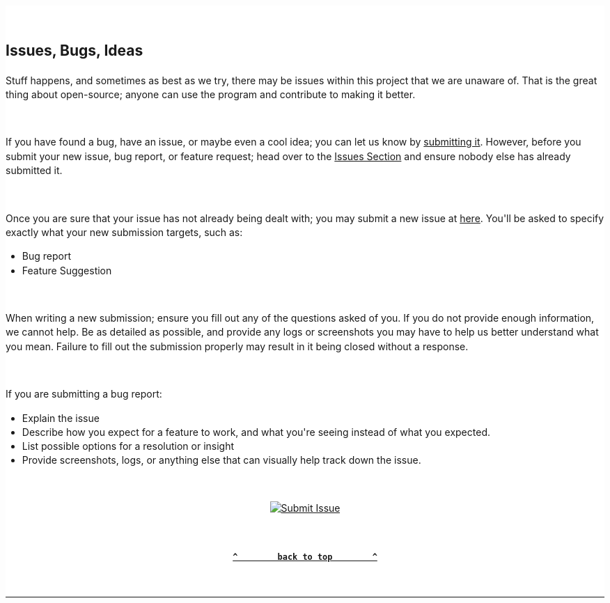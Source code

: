 
<br />

## Issues, Bugs, Ideas
Stuff happens, and sometimes as best as we try, there may be issues within this project that we are unaware of. That is the great thing about open-source; anyone can use the program and contribute to making it better.

<br />

If you have found a bug, have an issue, or maybe even a cool idea; you can let us know by [submitting it](https://github.com/aetherinox/obsidian-dataview-snippets/issues). However, before you submit your new issue, bug report, or feature request; head over to the [Issues Section](https://github.com/aetherinox/obsidian-dataview-snippets/issues) and ensure nobody else has already submitted it.

<br />

Once you are sure that your issue has not already being dealt with; you may submit a new issue at [here](https://github.com/aetherinox/obsidian-dataview-snippets/issues/new/choose). You'll be asked to specify exactly what your new submission targets, such as:
- Bug report
- Feature Suggestion

<br />

When writing a new submission; ensure you fill out any of the questions asked of you. If you do not provide enough information, we cannot help. Be as detailed as possible, and provide any logs or screenshots you may have to help us better understand what you mean. Failure to fill out the submission properly may result in it being closed without a response.

<br />

If you are submitting a bug report:

- Explain the issue
- Describe how you expect for a feature to work, and what you're seeing instead of what you expected.
- List possible options for a resolution or insight
- Provide screenshots, logs, or anything else that can visually help track down the issue.

<br />

<div align="center">

[![Submit Issue][btn-github-submit-img]][btn-github-submit-uri]

</div>

<br />

<div align="center">

**[`^        back to top        ^`](#about)**

</div>

<br />

---


  [general-npmjs-uri]: https://npmjs.com
  [general-nodejs-uri]: https://nodejs.org
  [general-npmtrends-uri]: http://npmtrends.com/obsidian-dataview-snippets
  [github-version-img]: https://img.shields.io/github/v/tag/Aetherinox/obsidian-dataview-snippets?logo=GitHub&label=Version&color=ba5225
  [github-version-uri]: https://github.com/Aetherinox/obsidian-dataview-snippets/releases
  [npm-version-img]: https://img.shields.io/npm/v/obsidian-dataview-snippets?logo=npm&label=Version&color=ba5225
  [npm-version-uri]: https://npmjs.com/package/obsidian-dataview-snippets
  [pypi-version-img]: https://img.shields.io/pypi/v/obsidian-dataview-snippets-plugin
  [pypi-version-uri]: https://pypi.org/project/obsidian-dataview-snippets-plugin/
  [license-mit-img]: https://img.shields.io/badge/MIT-FFF?logo=creativecommons&logoColor=FFFFFF&label=License&color=9d29a0
  [license-mit-uri]: https://github.com/Aetherinox/obsidian-dataview-snippets/blob/main/LICENSE
  [github-downloads-img]: https://img.shields.io/github/downloads/Aetherinox/obsidian-dataview-snippets/total?logo=github&logoColor=FFFFFF&label=Downloads&color=376892
  [github-downloads-uri]: https://github.com/Aetherinox/obsidian-dataview-snippets/releases
  [npmjs-downloads-img]: https://img.shields.io/npm/dw/%40aetherinox%2Fmkdocs-link-embeds?logo=npm&&label=Downloads&color=376892
  [npmjs-downloads-uri]: https://npmjs.com/package/obsidian-dataview-snippets
  [github-size-img]: https://img.shields.io/github/repo-size/Aetherinox/obsidian-dataview-snippets?logo=github&label=Size&color=59702a
  [github-size-uri]: https://github.com/Aetherinox/obsidian-dataview-snippets/releases
  [npmjs-size-img]: https://img.shields.io/npm/unpacked-size/obsidian-dataview-snippets/latest?logo=npm&label=Size&color=59702a
  [npmjs-size-uri]: https://npmjs.com/package/obsidian-dataview-snippets
  [codecov-coverage-img]: https://img.shields.io/codecov/c/github/Aetherinox/obsidian-dataview-snippets?token=MPAVASGIOG&logo=codecov&logoColor=FFFFFF&label=Coverage&color=354b9e
  [codecov-coverage-uri]: https://codecov.io/github/Aetherinox/obsidian-dataview-snippets
  [contribs-all-img]: https://img.shields.io/github/all-contributors/Aetherinox/obsidian-dataview-snippets?logo=contributorcovenant&color=de1f6f&label=contributors
  [contribs-all-uri]: https://github.com/all-contributors/all-contributors
  [github-build-img]: https://img.shields.io/github/actions/workflow/status/Aetherinox/obsidian-dataview-snippets/release.yml?logo=github&logoColor=FFFFFF&label=Build&color=%23278b30
  [github-build-uri]: https://github.com/Aetherinox/obsidian-dataview-snippets/actions/workflows/release.yml
  [github-build-pypi-img]: https://img.shields.io/github/actions/workflow/status/Aetherinox/obsidian-dataview-snippets/release-pypi.yml?logo=github&logoColor=FFFFFF&label=Build&color=%23278b30
  [github-build-pypi-uri]: https://github.com/Aetherinox/obsidian-dataview-snippets/actions/workflows/pypi-release.yml
  [github-tests-img]: https://img.shields.io/github/actions/workflow/status/Aetherinox/obsidian-dataview-snippets/npm-tests.yml?logo=github&label=Tests&color=2c6488
  [github-tests-uri]: https://github.com/Aetherinox/obsidian-dataview-snippets/actions/workflows/npm-tests.yml
  [github-commit-img]: https://img.shields.io/github/last-commit/Aetherinox/obsidian-dataview-snippets?logo=conventionalcommits&logoColor=FFFFFF&label=Last%20Commit&color=313131
  [github-commit-uri]: https://github.com/Aetherinox/obsidian-dataview-snippets/commits/main/
  [btn-github-submit-img]: https://img.shields.io/badge/submit%20new%20issue-de1f5c?style=for-the-badge&logo=github&logoColor=FFFFFF
  [btn-github-submit-uri]: https://github.com/aetherinox/obsidian-dataview-snippets/issues